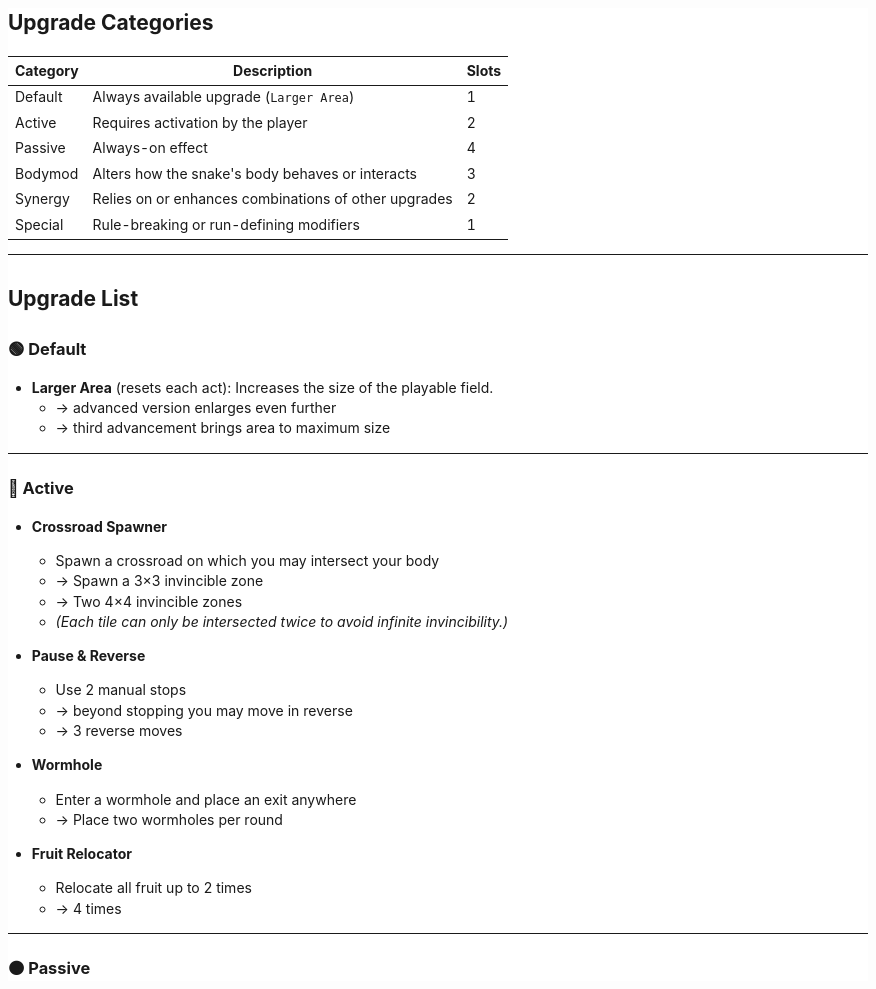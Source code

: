 
## Upgrade Categories


| Category     | Description                                         | Slots|
|--------------|-----------------------------------------------------|-----|
| Default      | Always available upgrade (`Larger Area`)            |1|
| Active       | Requires activation by the player                   |2|
| Passive      | Always-on effect                                    |4|
| Bodymod      | Alters how the snake's body behaves or interacts    |3|
| Synergy      | Relies on or enhances combinations of other upgrades |2|
| Special      | Rule-breaking or run-defining modifiers             |1|

---

## Upgrade List

### 🟢 Default
- **Larger Area** (resets each act): Increases the size of the playable field.
  - → advanced version enlarges even further
  - → third advancement brings area to maximum size

---

### 🔴 Active

- **Crossroad Spawner**  
  - Spawn a crossroad on which you may intersect your body 
  - → Spawn a 3×3 invincible zone  
  - → Two 4×4 invincible zones  
  - *(Each tile can only be intersected twice to avoid infinite invincibility.)*

- **Pause & Reverse**  
  - Use 2 manual stops  
  - → beyond stopping you may move in reverse
  - → 3 reverse moves

- **Wormhole**  
  - Enter a wormhole and place an exit anywhere  
  - → Place two wormholes per round

- **Fruit Relocator**  
  - Relocate all fruit up to 2 times  
  - → 4 times  

---

### 🟠 Passive
